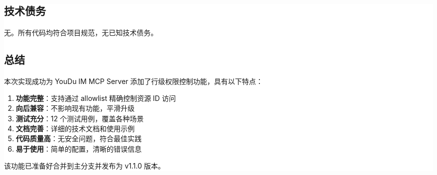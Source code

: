 ## 技术债务

无。所有代码均符合项目规范，无已知技术债务。

## 总结

本次实现成功为 YouDu IM MCP Server 添加了行级权限控制功能，具有以下特点：

1. **功能完整**：支持通过 allowlist 精确控制资源 ID 访问
2. **向后兼容**：不影响现有功能，平滑升级
3. **测试充分**：12 个测试用例，覆盖各种场景
4. **文档完善**：详细的技术文档和使用示例
5. **代码质量高**：无安全问题，符合最佳实践
6. **易于使用**：简单的配置，清晰的错误信息

该功能已准备好合并到主分支并发布为 v1.1.0 版本。
